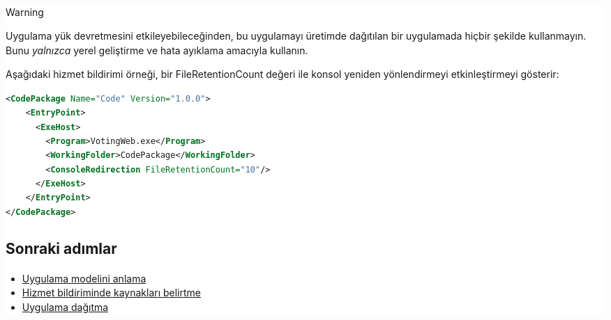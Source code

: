 > [!WARNING]
> Uygulama yük devretmesini etkileyebileceğinden, bu uygulamayı üretimde dağıtılan bir uygulamada hiçbir şekilde kullanmayın. Bunu *yalnızca* yerel geliştirme ve hata ayıklama amacıyla kullanın.  
> 
> 

Aşağıdaki hizmet bildirimi örneği, bir FileRetentionCount değeri ile konsol yeniden yönlendirmeyi etkinleştirmeyi gösterir:

```xml
<CodePackage Name="Code" Version="1.0.0">
    <EntryPoint>
      <ExeHost>
        <Program>VotingWeb.exe</Program>
        <WorkingFolder>CodePackage</WorkingFolder>
        <ConsoleRedirection FileRetentionCount="10"/>
      </ExeHost>
    </EntryPoint>
</CodePackage>

```


## <a name="next-steps"></a>Sonraki adımlar
* [Uygulama modelini anlama](service-fabric-application-model.md)
* [Hizmet bildiriminde kaynakları belirtme](service-fabric-service-manifest-resources.md)
* [Uygulama dağıtma](service-fabric-deploy-remove-applications.md)

[image1]: ./media/service-fabric-application-runas-security/copy-to-output.png
